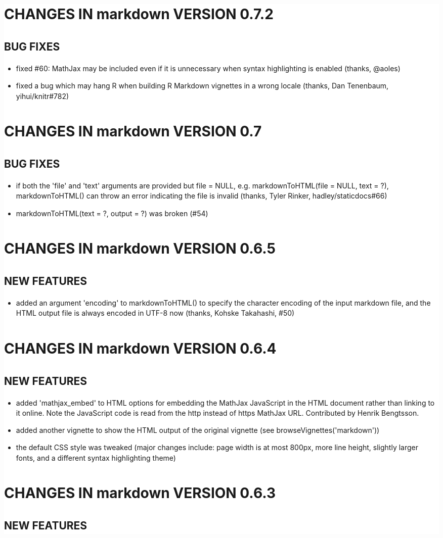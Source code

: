 # CHANGES IN markdown VERSION 0.7.2

## BUG FIXES

- fixed #60: MathJax may be included even if it is unnecessary when syntax highlighting is enabled (thanks, @aoles)

- fixed a bug which may hang R when building R Markdown vignettes in a wrong locale (thanks, Dan Tenenbaum, yihui/knitr#782)

# CHANGES IN markdown VERSION 0.7

## BUG FIXES

- if both the 'file' and 'text' arguments are provided but file = NULL, e.g. markdownToHTML(file = NULL, text = ?), markdownToHTML() can throw an error indicating the file is invalid (thanks, Tyler Rinker, hadley/staticdocs#66)

- markdownToHTML(text = ?, output = ?) was broken (#54)

# CHANGES IN markdown VERSION 0.6.5

## NEW FEATURES

- added an argument 'encoding' to markdownToHTML() to specify the character encoding of the input markdown file, and the HTML output file is always encoded in UTF-8 now (thanks, Kohske Takahashi, #50)

# CHANGES IN markdown VERSION 0.6.4

## NEW FEATURES

- added 'mathjax_embed' to HTML options for embedding the MathJax JavaScript in the HTML document rather than linking to it online. Note the JavaScript code is read from the http instead of https MathJax URL. Contributed by Henrik Bengtsson.

- added another vignette to show the HTML output of the original vignette (see browseVignettes('markdown'))

- the default CSS style was tweaked (major changes include: page width is at most 800px, more line height, slightly larger fonts, and a different syntax highlighting theme)

# CHANGES IN markdown VERSION 0.6.3

## NEW FEATURES
